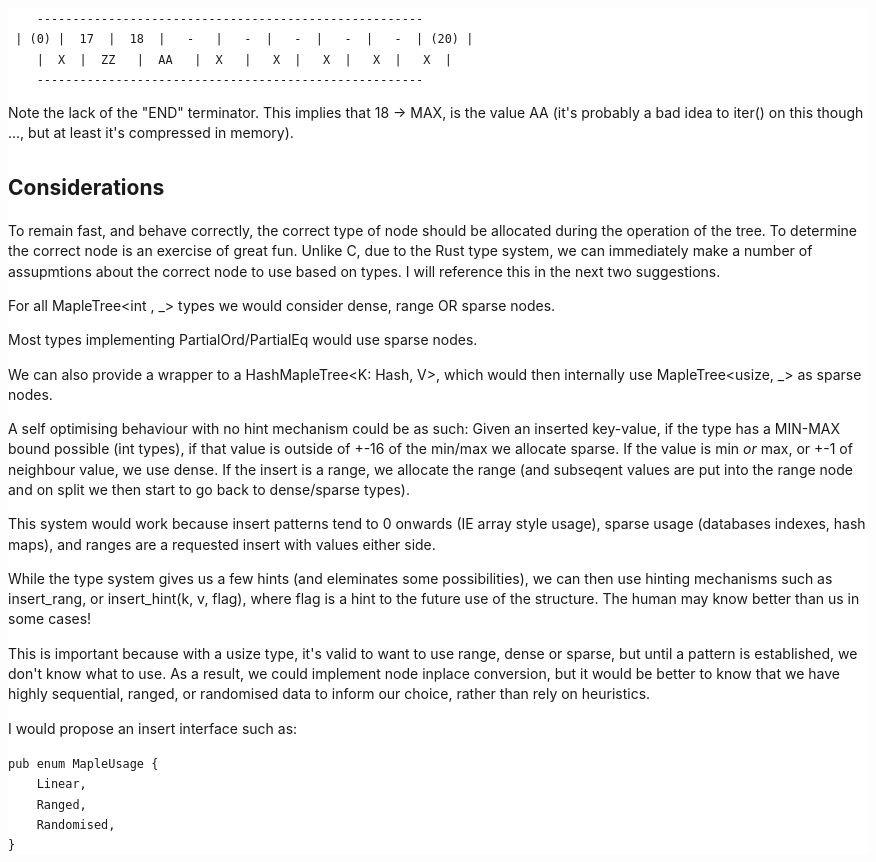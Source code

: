         ------------------------------------------------------
     | (0) |  17  |  18  |   -   |   -  |   -  |   -  |   -  | (20) |
        |  X  |  ZZ   |  AA   |  X   |   X  |   X  |   X  |   X  |
        ------------------------------------------------------

Note the lack of the "END" terminator. This implies that 18 -> MAX, is the value AA (it's probably a
bad idea to iter() on this though ..., but at least it's compressed in memory).

Considerations
--------------

To remain fast, and behave correctly, the correct type of node should be allocated during the operation
of the tree. To determine the correct node is an exercise of great fun. Unlike C, due to the Rust
type system, we can immediately make a number of assupmtions about the correct node to use based on
types. I will reference this in the next two suggestions.


For all MapleTree<int , _> types
we would consider dense, range OR sparse nodes.

Most types implementing PartialOrd/PartialEq
would use sparse nodes.

We can also provide a wrapper to a HashMapleTree<K: Hash, V>, which would then internally use
MapleTree<usize, _> as sparse nodes.


A self optimising behaviour with no hint mechanism could be as such: Given an inserted key-value,
if the type has a MIN-MAX bound possible (int types), if that value is outside of +-16 of the min/max
we allocate sparse. If the value is min *or* max, or +-1 of neighbour value, we use dense. If the
insert is a range, we allocate the range (and subseqent values are put into the range node and on
split we then start to go back to dense/sparse types).

This system would work because insert patterns tend to 0 onwards (IE array style usage), sparse
usage (databases indexes, hash maps), and ranges are a requested insert with values either side.



While the type system gives us a few hints (and eleminates some possibilities), we can then use
hinting mechanisms such as insert_rang, or insert_hint(k, v, flag), where flag is a hint to the
future use of the structure. The human may know better than us in some cases!

This is important because with a usize type, it's valid to want to use range, dense or sparse, but
until a pattern is established, we don't know what to use. As a result, we could implement node
inplace conversion, but it would be better to know that we have highly sequential, ranged, or randomised
data to inform our choice, rather than rely on heuristics.

I would propose an insert interface such as:

    pub enum MapleUsage {
        Linear,
        Ranged,
        Randomised,
    }
